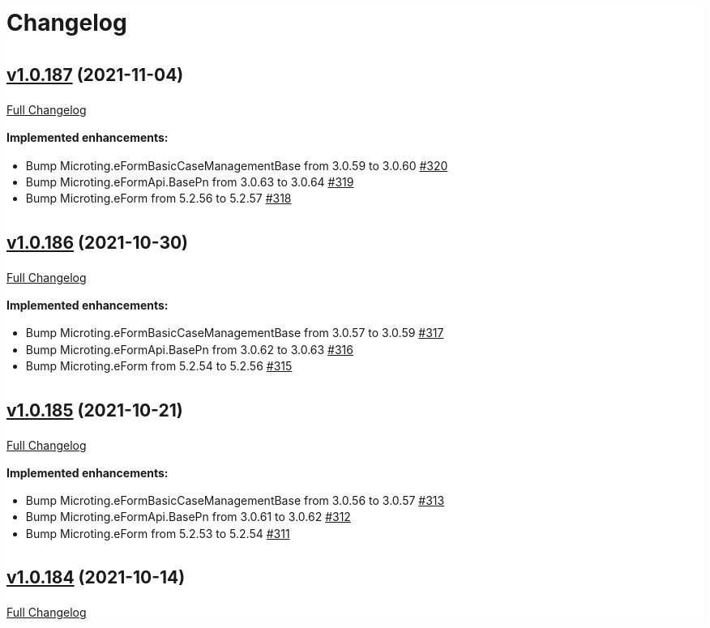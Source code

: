 # Changelog

## [v1.0.187](https://github.com/microting/eform-angular-basiccasemgmt-plugin/tree/v1.0.187) (2021-11-04)

[Full Changelog](https://github.com/microting/eform-angular-basiccasemgmt-plugin/compare/v1.0.186...v1.0.187)

**Implemented enhancements:**

- Bump Microting.eFormBasicCaseManagementBase from 3.0.59 to 3.0.60 [\#320](https://github.com/microting/eform-angular-basiccasemgmt-plugin/issues/320)
- Bump Microting.eFormApi.BasePn from 3.0.63 to 3.0.64 [\#319](https://github.com/microting/eform-angular-basiccasemgmt-plugin/issues/319)
- Bump Microting.eForm from 5.2.56 to 5.2.57 [\#318](https://github.com/microting/eform-angular-basiccasemgmt-plugin/issues/318)

## [v1.0.186](https://github.com/microting/eform-angular-basiccasemgmt-plugin/tree/v1.0.186) (2021-10-30)

[Full Changelog](https://github.com/microting/eform-angular-basiccasemgmt-plugin/compare/v1.0.185...v1.0.186)

**Implemented enhancements:**

- Bump Microting.eFormBasicCaseManagementBase from 3.0.57 to 3.0.59 [\#317](https://github.com/microting/eform-angular-basiccasemgmt-plugin/issues/317)
- Bump Microting.eFormApi.BasePn from 3.0.62 to 3.0.63 [\#316](https://github.com/microting/eform-angular-basiccasemgmt-plugin/issues/316)
- Bump Microting.eForm from 5.2.54 to 5.2.56 [\#315](https://github.com/microting/eform-angular-basiccasemgmt-plugin/issues/315)

## [v1.0.185](https://github.com/microting/eform-angular-basiccasemgmt-plugin/tree/v1.0.185) (2021-10-21)

[Full Changelog](https://github.com/microting/eform-angular-basiccasemgmt-plugin/compare/v1.0.184...v1.0.185)

**Implemented enhancements:**

- Bump Microting.eFormBasicCaseManagementBase from 3.0.56 to 3.0.57 [\#313](https://github.com/microting/eform-angular-basiccasemgmt-plugin/issues/313)
- Bump Microting.eFormApi.BasePn from 3.0.61 to 3.0.62 [\#312](https://github.com/microting/eform-angular-basiccasemgmt-plugin/issues/312)
- Bump Microting.eForm from 5.2.53 to 5.2.54 [\#311](https://github.com/microting/eform-angular-basiccasemgmt-plugin/issues/311)

## [v1.0.184](https://github.com/microting/eform-angular-basiccasemgmt-plugin/tree/v1.0.184) (2021-10-14)

[Full Changelog](https://github.com/microting/eform-angular-basiccasemgmt-plugin/compare/v1.0.183...v1.0.184)

